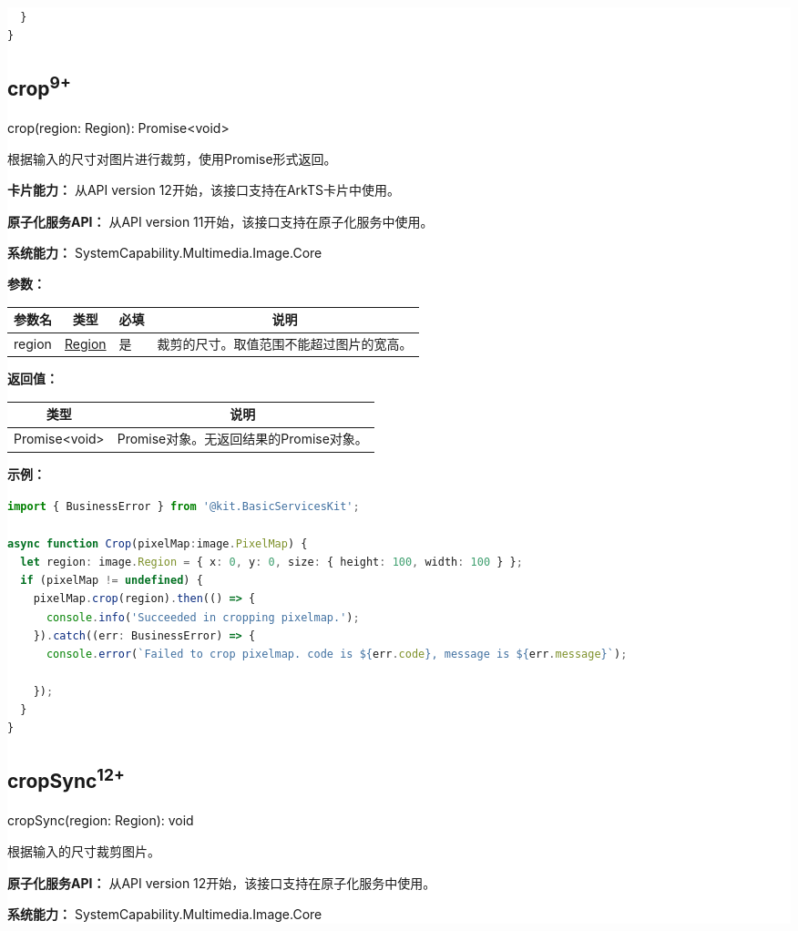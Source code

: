```ts
  }
}
```

## crop<sup>9+</sup>

crop(region: Region): Promise\<void>

根据输入的尺寸对图片进行裁剪，使用Promise形式返回。

**卡片能力：** 从API version 12开始，该接口支持在ArkTS卡片中使用。

**原子化服务API：** 从API version 11开始，该接口支持在原子化服务中使用。

**系统能力：** SystemCapability.Multimedia.Image.Core

**参数：**

| 参数名 | 类型               | 必填 | 说明        |
| ------ | ------------------ | ---- | ----------- |
| region | [Region](arkts-apis-image-i.md#region8) | 是   | 裁剪的尺寸。取值范围不能超过图片的宽高。 |

**返回值：**

| 类型           | 说明                        |
| -------------- | --------------------------- |
| Promise\<void> |  Promise对象。无返回结果的Promise对象。|

**示例：**

```ts
import { BusinessError } from '@kit.BasicServicesKit';

async function Crop(pixelMap:image.PixelMap) {
  let region: image.Region = { x: 0, y: 0, size: { height: 100, width: 100 } };
  if (pixelMap != undefined) {
    pixelMap.crop(region).then(() => {
      console.info('Succeeded in cropping pixelmap.');
    }).catch((err: BusinessError) => {
      console.error(`Failed to crop pixelmap. code is ${err.code}, message is ${err.message}`);

    });
  }
}
```

## cropSync<sup>12+</sup>

cropSync(region: Region): void

根据输入的尺寸裁剪图片。

**原子化服务API：** 从API version 12开始，该接口支持在原子化服务中使用。

**系统能力：** SystemCapability.Multimedia.Image.Core
